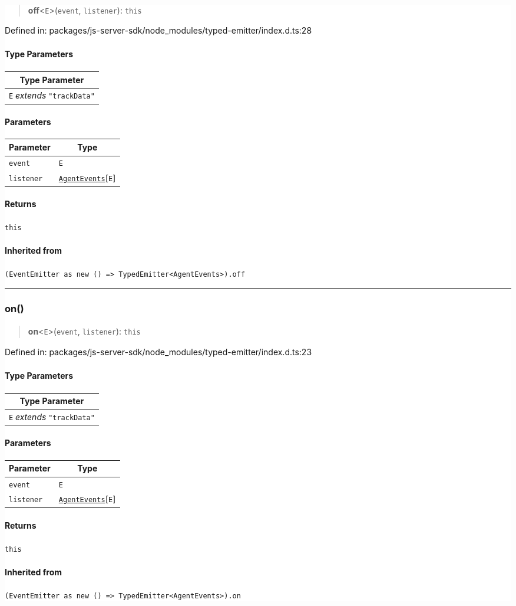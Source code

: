 > **off**\<`E`\>(`event`, `listener`): `this`

Defined in: packages/js-server-sdk/node\_modules/typed-emitter/index.d.ts:28

#### Type Parameters

| Type Parameter |
| ------ |
| `E` *extends* `"trackData"` |

#### Parameters

| Parameter | Type |
| ------ | ------ |
| `event` | `E` |
| `listener` | [`AgentEvents`](../type-aliases/AgentEvents.md)\[`E`\] |

#### Returns

`this`

#### Inherited from

`(EventEmitter as new () => TypedEmitter<AgentEvents>).off`

***

### on()

> **on**\<`E`\>(`event`, `listener`): `this`

Defined in: packages/js-server-sdk/node\_modules/typed-emitter/index.d.ts:23

#### Type Parameters

| Type Parameter |
| ------ |
| `E` *extends* `"trackData"` |

#### Parameters

| Parameter | Type |
| ------ | ------ |
| `event` | `E` |
| `listener` | [`AgentEvents`](../type-aliases/AgentEvents.md)\[`E`\] |

#### Returns

`this`

#### Inherited from

`(EventEmitter as new () => TypedEmitter<AgentEvents>).on`
